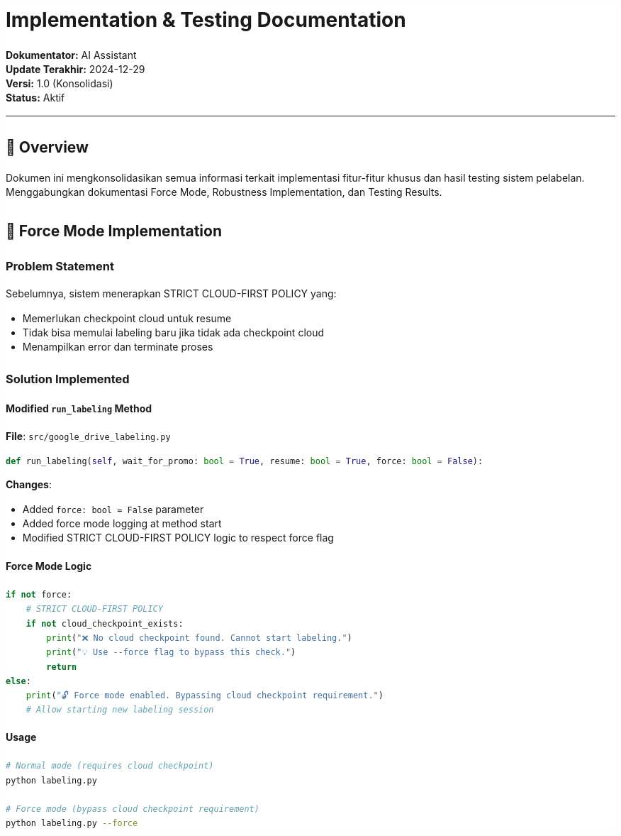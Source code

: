 # Implementation & Testing Documentation

**Dokumentator:** AI Assistant  
**Update Terakhir:** 2024-12-29  
**Versi:** 1.0 (Konsolidasi)  
**Status:** Aktif  

---

## 🎯 Overview

Dokumen ini mengkonsolidasikan semua informasi terkait implementasi fitur-fitur khusus dan hasil testing sistem pelabelan. Menggabungkan dokumentasi Force Mode, Robustness Implementation, dan Testing Results.

## 🚀 Force Mode Implementation

### Problem Statement
Sebelumnya, sistem menerapkan STRICT CLOUD-FIRST POLICY yang:
- Memerlukan checkpoint cloud untuk resume
- Tidak bisa memulai labeling baru jika tidak ada checkpoint cloud
- Menampilkan error dan terminate proses

### Solution Implemented

#### Modified `run_labeling` Method
**File**: `src/google_drive_labeling.py`

```python
def run_labeling(self, wait_for_promo: bool = True, resume: bool = True, force: bool = False):
```

**Changes**:
- Added `force: bool = False` parameter
- Added force mode logging at method start
- Modified STRICT CLOUD-FIRST POLICY logic to respect force flag

#### Force Mode Logic
```python
if not force:
    # STRICT CLOUD-FIRST POLICY
    if not cloud_checkpoint_exists:
        print("❌ No cloud checkpoint found. Cannot start labeling.")
        print("💡 Use --force flag to bypass this check.")
        return
else:
    print("🔓 Force mode enabled. Bypassing cloud checkpoint requirement.")
    # Allow starting new labeling session
```

#### Usage
```bash
# Normal mode (requires cloud checkpoint)
python labeling.py

# Force mode (bypass cloud checkpoint requirement)
python labeling.py --force
```
